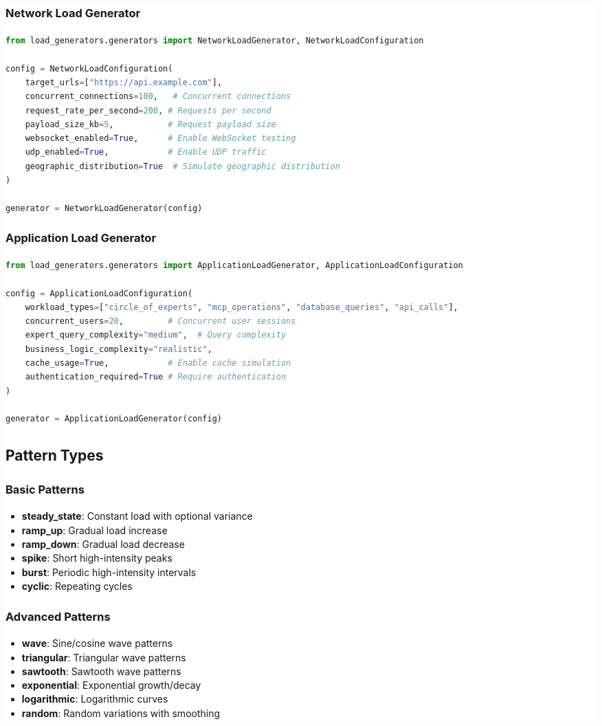 ### Network Load Generator

```python
from load_generators.generators import NetworkLoadGenerator, NetworkLoadConfiguration

config = NetworkLoadConfiguration(
    target_urls=["https://api.example.com"],
    concurrent_connections=100,   # Concurrent connections
    request_rate_per_second=200, # Requests per second
    payload_size_kb=5,           # Request payload size
    websocket_enabled=True,      # Enable WebSocket testing
    udp_enabled=True,            # Enable UDP traffic
    geographic_distribution=True  # Simulate geographic distribution
)

generator = NetworkLoadGenerator(config)
```

### Application Load Generator

```python
from load_generators.generators import ApplicationLoadGenerator, ApplicationLoadConfiguration

config = ApplicationLoadConfiguration(
    workload_types=["circle_of_experts", "mcp_operations", "database_queries", "api_calls"],
    concurrent_users=20,         # Concurrent user sessions
    expert_query_complexity="medium",  # Query complexity
    business_logic_complexity="realistic",
    cache_usage=True,            # Enable cache simulation
    authentication_required=True # Require authentication
)

generator = ApplicationLoadGenerator(config)
```

## Pattern Types

### Basic Patterns
- **steady_state**: Constant load with optional variance
- **ramp_up**: Gradual load increase
- **ramp_down**: Gradual load decrease
- **spike**: Short high-intensity peaks
- **burst**: Periodic high-intensity intervals
- **cyclic**: Repeating cycles

### Advanced Patterns
- **wave**: Sine/cosine wave patterns
- **triangular**: Triangular wave patterns
- **sawtooth**: Sawtooth wave patterns
- **exponential**: Exponential growth/decay
- **logarithmic**: Logarithmic curves
- **random**: Random variations with smoothing
